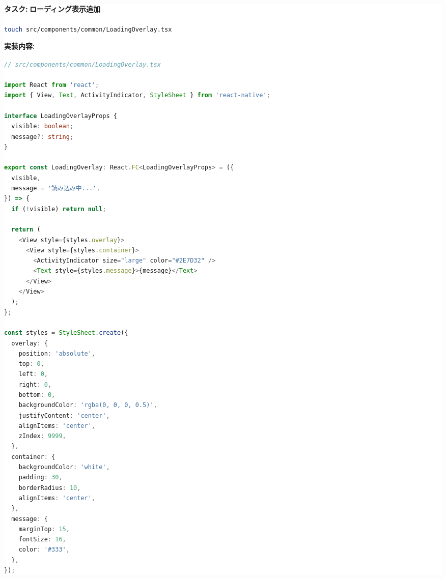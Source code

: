 #### タスク: ローディング表示追加

```bash
touch src/components/common/LoadingOverlay.tsx
```

**実装内容**:

```typescript
// src/components/common/LoadingOverlay.tsx

import React from 'react';
import { View, Text, ActivityIndicator, StyleSheet } from 'react-native';

interface LoadingOverlayProps {
  visible: boolean;
  message?: string;
}

export const LoadingOverlay: React.FC<LoadingOverlayProps> = ({
  visible,
  message = '読み込み中...',
}) => {
  if (!visible) return null;
  
  return (
    <View style={styles.overlay}>
      <View style={styles.container}>
        <ActivityIndicator size="large" color="#2E7D32" />
        <Text style={styles.message}>{message}</Text>
      </View>
    </View>
  );
};

const styles = StyleSheet.create({
  overlay: {
    position: 'absolute',
    top: 0,
    left: 0,
    right: 0,
    bottom: 0,
    backgroundColor: 'rgba(0, 0, 0, 0.5)',
    justifyContent: 'center',
    alignItems: 'center',
    zIndex: 9999,
  },
  container: {
    backgroundColor: 'white',
    padding: 30,
    borderRadius: 10,
    alignItems: 'center',
  },
  message: {
    marginTop: 15,
    fontSize: 16,
    color: '#333',
  },
});
```

